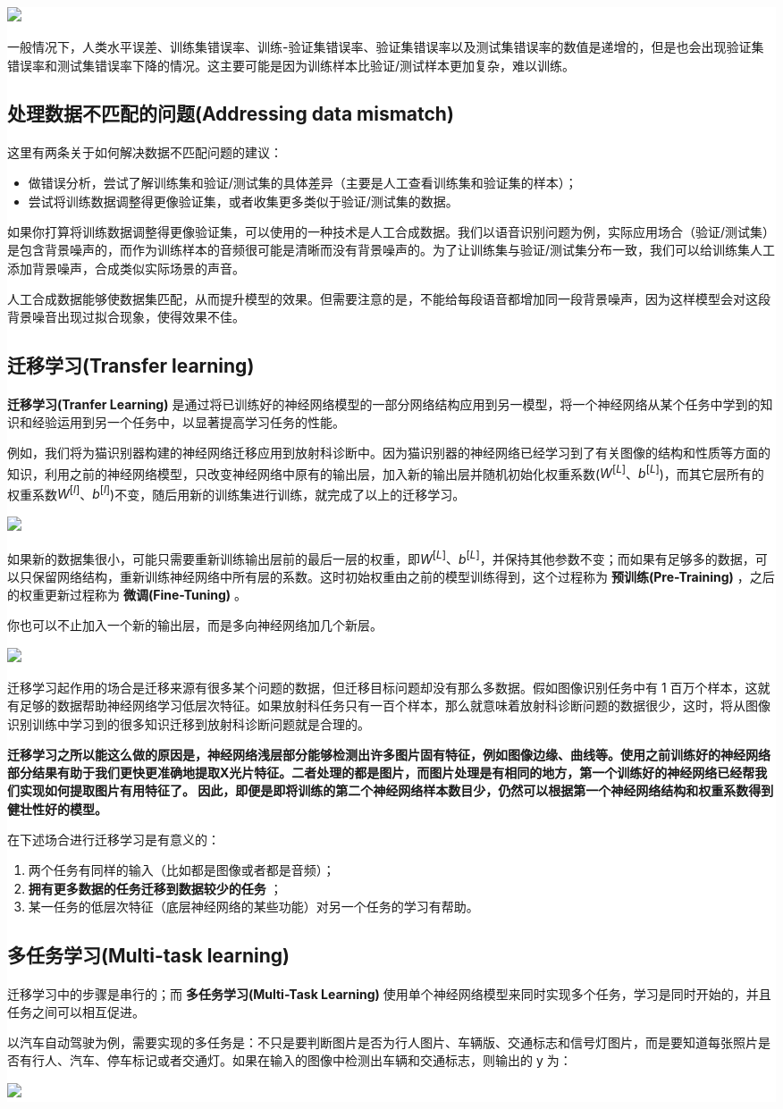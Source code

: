 ![](https://raw.githubusercontent.com/AlbertHG/Coursera-Deep-Learning-deeplearning.ai/master/03-Structuring%20Machine%20Learning%20Projects/md_images/12.jpg)

一般情况下，人类水平误差、训练集错误率、训练-验证集错误率、验证集错误率以及测试集错误率的数值是递增的，但是也会出现验证集错误率和测试集错误率下降的情况。这主要可能是因为训练样本比验证/测试样本更加复杂，难以训练。

## 处理数据不匹配的问题(Addressing data mismatch)

这里有两条关于如何解决数据不匹配问题的建议：

* 做错误分析，尝试了解训练集和验证/测试集的具体差异（主要是人工查看训练集和验证集的样本）；
* 尝试将训练数据调整得更像验证集，或者收集更多类似于验证/测试集的数据。

如果你打算将训练数据调整得更像验证集，可以使用的一种技术是人工合成数据。我们以语音识别问题为例，实际应用场合（验证/测试集）是包含背景噪声的，而作为训练样本的音频很可能是清晰而没有背景噪声的。为了让训练集与验证/测试集分布一致，我们可以给训练集人工添加背景噪声，合成类似实际场景的声音。

人工合成数据能够使数据集匹配，从而提升模型的效果。但需要注意的是，不能给每段语音都增加同一段背景噪声，因为这样模型会对这段背景噪音出现过拟合现象，使得效果不佳。

## 迁移学习(Transfer learning)

**迁移学习(Tranfer Learning)** 是通过将已训练好的神经网络模型的一部分网络结构应用到另一模型，将一个神经网络从某个任务中学到的知识和经验运用到另一个任务中，以显著提高学习任务的性能。

例如，我们将为猫识别器构建的神经网络迁移应用到放射科诊断中。因为猫识别器的神经网络已经学习到了有关图像的结构和性质等方面的知识，利用之前的神经网络模型，只改变神经网络中原有的输出层，加入新的输出层并随机初始化权重系数($W^{[L]}$、$b^{[L]}$)，而其它层所有的权重系数$W^{[l]}$、$b^{[l]}$)不变，随后用新的训练集进行训练，就完成了以上的迁移学习。

![](https://raw.githubusercontent.com/AlbertHG/Coursera-Deep-Learning-deeplearning.ai/master/03-Structuring%20Machine%20Learning%20Projects/md_images/13.png)

如果新的数据集很小，可能只需要重新训练输出层前的最后一层的权重，即$W^{[L]}$、$b^{[L]}$，并保持其他参数不变；而如果有足够多的数据，可以只保留网络结构，重新训练神经网络中所有层的系数。这时初始权重由之前的模型训练得到，这个过程称为 **预训练(Pre-Training)** ，之后的权重更新过程称为 **微调(Fine-Tuning)** 。

你也可以不止加入一个新的输出层，而是多向神经网络加几个新层。

![](https://raw.githubusercontent.com/AlbertHG/Coursera-Deep-Learning-deeplearning.ai/master/03-Structuring%20Machine%20Learning%20Projects/md_images/14.jpg)

迁移学习起作用的场合是迁移来源有很多某个问题的数据，但迁移目标问题却没有那么多数据。假如图像识别任务中有 1 百万个样本，这就有足够的数据帮助神经网络学习低层次特征。如果放射科任务只有一百个样本，那么就意味着放射科诊断问题的数据很少，这时，将从图像识别训练中学习到的很多知识迁移到放射科诊断问题就是合理的。

**迁移学习之所以能这么做的原因是，神经网络浅层部分能够检测出许多图片固有特征，例如图像边缘、曲线等。使用之前训练好的神经网络部分结果有助于我们更快更准确地提取X光片特征。二者处理的都是图片，而图片处理是有相同的地方，第一个训练好的神经网络已经帮我们实现如何提取图片有用特征了。 因此，即便是即将训练的第二个神经网络样本数目少，仍然可以根据第一个神经网络结构和权重系数得到健壮性好的模型。**

在下述场合进行迁移学习是有意义的：

1. 两个任务有同样的输入（比如都是图像或者都是音频）；
2. **拥有更多数据的任务迁移到数据较少的任务** ；
3. 某一任务的低层次特征（底层神经网络的某些功能）对另一个任务的学习有帮助。

## 多任务学习(Multi-task learning)

迁移学习中的步骤是串行的；而 **多任务学习(Multi-Task Learning)** 使用单个神经网络模型来同时实现多个任务，学习是同时开始的，并且任务之间可以相互促进。

以汽车自动驾驶为例，需要实现的多任务是：不只是要判断图片是否为行人图片、车辆版、交通标志和信号灯图片，而是要知道每张照片是否有行人、汽车、停车标记或者交通灯。如果在输入的图像中检测出车辆和交通标志，则输出的 y 为：

![](https://raw.githubusercontent.com/AlbertHG/Coursera-Deep-Learning-deeplearning.ai/master/03-Structuring%20Machine%20Learning%20Projects/md_images/15.png)
